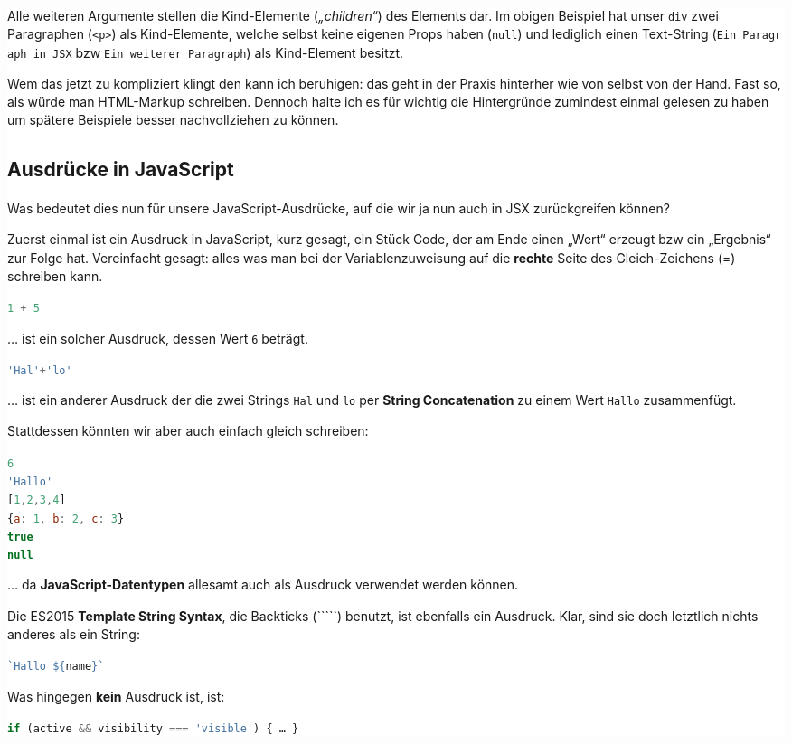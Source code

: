 Alle weiteren Argumente stellen die Kind-Elemente \(_„children“_\) des Elements dar. Im obigen Beispiel hat unser `div` zwei Paragraphen \(`<p>`\) als Kind-Elemente, welche selbst keine eigenen Props haben \(`null`\) und lediglich einen Text-String \(`Ein Paragraph in JSX` bzw `Ein weiterer Paragraph`\) als Kind-Element besitzt. 

Wem das jetzt zu kompliziert klingt den kann ich beruhigen: das geht in der Praxis hinterher wie von selbst von der Hand. Fast so, als würde man HTML-Markup schreiben. Dennoch halte ich es für wichtig die Hintergründe zumindest einmal gelesen zu haben um spätere Beispiele besser nachvollziehen zu können.

## Ausdrücke in JavaScript

Was bedeutet dies nun für unsere JavaScript-Ausdrücke, auf die wir ja nun auch in JSX zurückgreifen können? 


Zuerst einmal ist ein Ausdruck in JavaScript, kurz gesagt, ein Stück Code, der am Ende einen „Wert“ erzeugt bzw ein „Ergebnis“ zur Folge hat. Vereinfacht gesagt: alles was man bei der Variablenzuweisung auf die **rechte** Seite des Gleich-Zeichens \(=\) schreiben kann.

```javascript
1 + 5
```


… ist ein solcher Ausdruck, dessen Wert `6` beträgt. 

```javascript
'Hal'+'lo'
```


… ist ein anderer Ausdruck der die zwei Strings `Hal` und `lo` per **String Concatenation** zu einem Wert `Hallo` zusammenfügt. 


Stattdessen könnten wir aber auch einfach gleich schreiben:

```javascript
6
'Hallo'
[1,2,3,4]
{a: 1, b: 2, c: 3}
true
null
```

… da **JavaScript-Datentypen** allesamt auch als Ausdruck verwendet werden können.


Die ES2015 **Template String Syntax**, die Backticks \(`````\) benutzt, ist ebenfalls ein Ausdruck. Klar, sind sie doch letztlich nichts anderes als ein String:

```javascript
`Hallo ${name}`
```


Was hingegen **kein** Ausdruck ist, ist:

```javascript
if (active && visibility === 'visible') { … } 
```
